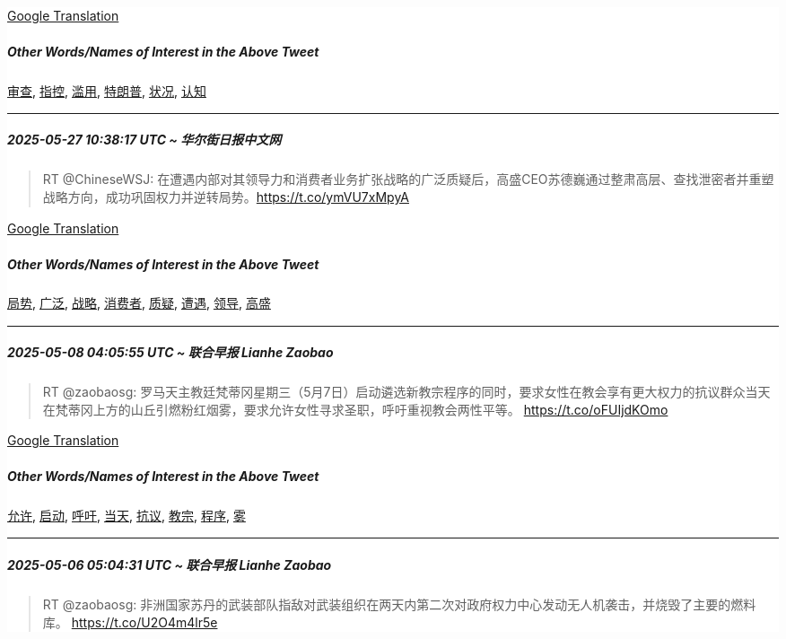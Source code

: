 [Google Translation](https://translate.google.com/?hi=en&tab=TT&sl=zh-CN&tl=en&op=translate&text=RT+%40ChineseWSJ%3A+%E7%89%B9%E6%9C%97%E6%99%AE%E4%B8%8B%E4%BB%A4%E7%99%BD%E5%AE%AB%E6%B3%95%E5%BE%8B%E9%A1%BE%E9%97%AE%E4%B8%8E%E5%8F%B8%E6%B3%95%E9%83%A8%E9%95%BF%E5%8D%8F%E5%95%86%EF%BC%8C%E5%AE%A1%E6%9F%A5%E6%8B%9C%E7%99%BB%E5%9B%A2%E9%98%9F%E6%98%AF%E5%90%A6%E5%AF%86%E8%B0%8B%E5%9C%A8%E6%8B%9C%E7%99%BB%E7%9A%84%E7%B2%BE%E7%A5%9E%E7%8A%B6%E5%86%B5%E9%97%AE%E9%A2%98%E4%B8%8A%E6%AC%BA%E9%AA%97%E5%85%AC%E4%BC%97%E4%BB%A5%E5%8F%8A%E9%9D%9E%E6%B3%95%E8%A1%8C%E4%BD%BF%E6%80%BB%E7%BB%9F%E6%9D%83%E5%8A%9B%E3%80%82%E7%89%B9%E6%9C%97%E6%99%AE%E6%8C%87%E6%8E%A7%E7%A7%B0%EF%BC%8C%E2%80%9C%E6%8B%9C%E7%99%BB%E7%9A%84%E5%8A%A9%E6%89%8B%E4%BB%AC%E6%BB%A5%E7%94%A8%E6%80%BB%E7%BB%9F%E7%AD%BE%E5%90%8D%E6%9D%83%EF%BC%8C%E9%80%9A%E8%BF%87%E4%BD%BF%E7%94%A8%E8%87%AA%E5%8A%A8%E7%AD%BE%E5%90%8D%E7%AC%94%E6%9D%A5%E6%8E%A9%E7%9B%96%E6%8B%9C%E7%99%BB%E7%9A%84%E8%AE%A4%E7%9F%A5%E8%83%BD%E5%8A%9B%E4%B8%8B%E9%99%8D%E3%80%82%E2%80%9Dhttps%3A%2F%2Ft.co%2FMs3Colvl%E2%80%A6)
##### Other Words/Names of Interest in the Above Tweet
[审查](审查.md), [指控](指控.md), [滥用](滥用.md), [特朗普](特朗普.md), [状况](状况.md), [认知](认知.md)
___
##### 2025-05-27 10:38:17 UTC ~ 华尔街日报中文网
> RT @ChineseWSJ: 在遭遇内部对其领导力和消费者业务扩张战略的广泛质疑后，高盛CEO苏德巍通过整肃高层、查找泄密者并重塑战略方向，成功巩固权力并逆转局势。https://t.co/ymVU7xMpyA

[Google Translation](https://translate.google.com/?hi=en&tab=TT&sl=zh-CN&tl=en&op=translate&text=RT+%40ChineseWSJ%3A+%E5%9C%A8%E9%81%AD%E9%81%87%E5%86%85%E9%83%A8%E5%AF%B9%E5%85%B6%E9%A2%86%E5%AF%BC%E5%8A%9B%E5%92%8C%E6%B6%88%E8%B4%B9%E8%80%85%E4%B8%9A%E5%8A%A1%E6%89%A9%E5%BC%A0%E6%88%98%E7%95%A5%E7%9A%84%E5%B9%BF%E6%B3%9B%E8%B4%A8%E7%96%91%E5%90%8E%EF%BC%8C%E9%AB%98%E7%9B%9BCEO%E8%8B%8F%E5%BE%B7%E5%B7%8D%E9%80%9A%E8%BF%87%E6%95%B4%E8%82%83%E9%AB%98%E5%B1%82%E3%80%81%E6%9F%A5%E6%89%BE%E6%B3%84%E5%AF%86%E8%80%85%E5%B9%B6%E9%87%8D%E5%A1%91%E6%88%98%E7%95%A5%E6%96%B9%E5%90%91%EF%BC%8C%E6%88%90%E5%8A%9F%E5%B7%A9%E5%9B%BA%E6%9D%83%E5%8A%9B%E5%B9%B6%E9%80%86%E8%BD%AC%E5%B1%80%E5%8A%BF%E3%80%82https%3A%2F%2Ft.co%2FymVU7xMpyA)
##### Other Words/Names of Interest in the Above Tweet
[局势](局势.md), [广泛](广泛.md), [战略](战略.md), [消费者](消费者.md), [质疑](质疑.md), [遭遇](遭遇.md), [领导](领导.md), [高盛](高盛.md)
___
##### 2025-05-08 04:05:55 UTC ~ 联合早报 Lianhe Zaobao
> RT @zaobaosg: 罗马天主教廷梵蒂冈星期三（5月7日）启动遴选新教宗程序的同时，要求女性在教会享有更大权力的抗议群众当天在梵蒂冈上方的山丘引燃粉红烟雾，要求允许女性寻求圣职，呼吁重视教会两性平等。 https://t.co/oFUIjdKOmo

[Google Translation](https://translate.google.com/?hi=en&tab=TT&sl=zh-CN&tl=en&op=translate&text=RT+%40zaobaosg%3A+%E7%BD%97%E9%A9%AC%E5%A4%A9%E4%B8%BB%E6%95%99%E5%BB%B7%E6%A2%B5%E8%92%82%E5%86%88%E6%98%9F%E6%9C%9F%E4%B8%89%EF%BC%885%E6%9C%887%E6%97%A5%EF%BC%89%E5%90%AF%E5%8A%A8%E9%81%B4%E9%80%89%E6%96%B0%E6%95%99%E5%AE%97%E7%A8%8B%E5%BA%8F%E7%9A%84%E5%90%8C%E6%97%B6%EF%BC%8C%E8%A6%81%E6%B1%82%E5%A5%B3%E6%80%A7%E5%9C%A8%E6%95%99%E4%BC%9A%E4%BA%AB%E6%9C%89%E6%9B%B4%E5%A4%A7%E6%9D%83%E5%8A%9B%E7%9A%84%E6%8A%97%E8%AE%AE%E7%BE%A4%E4%BC%97%E5%BD%93%E5%A4%A9%E5%9C%A8%E6%A2%B5%E8%92%82%E5%86%88%E4%B8%8A%E6%96%B9%E7%9A%84%E5%B1%B1%E4%B8%98%E5%BC%95%E7%87%83%E7%B2%89%E7%BA%A2%E7%83%9F%E9%9B%BE%EF%BC%8C%E8%A6%81%E6%B1%82%E5%85%81%E8%AE%B8%E5%A5%B3%E6%80%A7%E5%AF%BB%E6%B1%82%E5%9C%A3%E8%81%8C%EF%BC%8C%E5%91%BC%E5%90%81%E9%87%8D%E8%A7%86%E6%95%99%E4%BC%9A%E4%B8%A4%E6%80%A7%E5%B9%B3%E7%AD%89%E3%80%82+https%3A%2F%2Ft.co%2FoFUIjdKOmo)
##### Other Words/Names of Interest in the Above Tweet
[允许](允许.md), [启动](启动.md), [呼吁](呼吁.md), [当天](当天.md), [抗议](抗议.md), [教宗](教宗.md), [程序](程序.md), [雾](雾.md)
___
##### 2025-05-06 05:04:31 UTC ~ 联合早报 Lianhe Zaobao
> RT @zaobaosg: 非洲国家苏丹的武装部队指敌对武装组织在两天内第二次对政府权力中心发动无人机袭击，并烧毁了主要的燃料库。 https://t.co/U2O4m4lr5e
